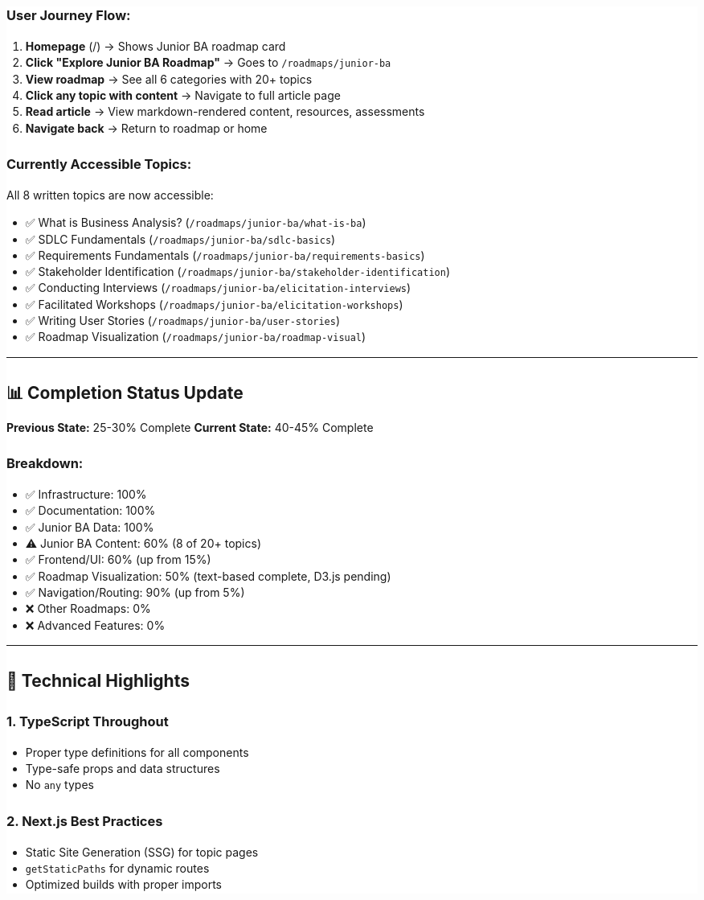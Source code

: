### User Journey Flow:
1. **Homepage** (/) → Shows Junior BA roadmap card
2. **Click "Explore Junior BA Roadmap"** → Goes to `/roadmaps/junior-ba`
3. **View roadmap** → See all 6 categories with 20+ topics
4. **Click any topic with content** → Navigate to full article page
5. **Read article** → View markdown-rendered content, resources, assessments
6. **Navigate back** → Return to roadmap or home

### Currently Accessible Topics:
All 8 written topics are now accessible:
- ✅ What is Business Analysis? (`/roadmaps/junior-ba/what-is-ba`)
- ✅ SDLC Fundamentals (`/roadmaps/junior-ba/sdlc-basics`)
- ✅ Requirements Fundamentals (`/roadmaps/junior-ba/requirements-basics`)
- ✅ Stakeholder Identification (`/roadmaps/junior-ba/stakeholder-identification`)
- ✅ Conducting Interviews (`/roadmaps/junior-ba/elicitation-interviews`)
- ✅ Facilitated Workshops (`/roadmaps/junior-ba/elicitation-workshops`)
- ✅ Writing User Stories (`/roadmaps/junior-ba/user-stories`)
- ✅ Roadmap Visualization (`/roadmaps/junior-ba/roadmap-visual`)

---

## 📊 Completion Status Update

**Previous State:** 25-30% Complete
**Current State:** 40-45% Complete

### Breakdown:
- ✅ Infrastructure: 100%
- ✅ Documentation: 100%
- ✅ Junior BA Data: 100%
- ⚠️ Junior BA Content: 60% (8 of 20+ topics)
- ✅ Frontend/UI: 60% (up from 15%)
- ✅ Roadmap Visualization: 50% (text-based complete, D3.js pending)
- ✅ Navigation/Routing: 90% (up from 5%)
- ❌ Other Roadmaps: 0%
- ❌ Advanced Features: 0%

---

## 🎨 Technical Highlights

### 1. TypeScript Throughout
- Proper type definitions for all components
- Type-safe props and data structures
- No `any` types

### 2. Next.js Best Practices
- Static Site Generation (SSG) for topic pages
- `getStaticPaths` for dynamic routes
- Optimized builds with proper imports
